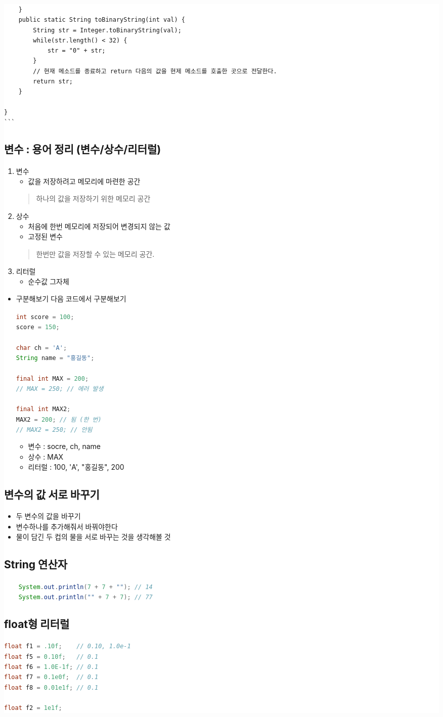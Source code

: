         }
        public static String toBinaryString(int val) {
            String str = Integer.toBinaryString(val);
            while(str.length() < 32) {
                str = "0" + str;
            }
            // 현재 메소드를 종료하고 return 다음의 값을 현제 메소드를 호출한 곳으로 전달한다.
            return str;
        }

    }
    ```   

## 변수 : 용어 정리 (변수/상수/리터럴)
1. 변수
    * 값을 저장하려고 메모리에 마련한 공간
    > 하나의 값을 저장하기 위한 메모리 공간
2. 상수
    * 처음에 한번 메모리에 저장되어 변경되지 않는 값
    * 고정된 변수
    > 한번만 값을 저장할 수 있는 메모리 공간.
3. 리터럴
    * 순수값 그자체 
    > 
* 구분해보기 다음 코드에서 구분해보기    
    ```java
    int score = 100;
    score = 150;

    char ch = 'A';
    String name = "홍길동";

    final int MAX = 200;
    // MAX = 250; // 에러 발생

    final int MAX2;
    MAX2 = 200; // 됨 (한 번)
    // MAX2 = 250; // 안됨
    ```
    * 변수 : socre, ch, name
    * 상수 : MAX
    * 리터럴 : 100, 'A', "홍길동", 200
## 변수의 값 서로 바꾸기
* 두 변수의 값을 바꾸기
* 변수하나를 추가해줘서 바꿔야한다
* 물이 담긴 두 컵의 물을 서로 바꾸는 것을 생각해볼 것
## String 연산자
```java
    System.out.println(7 + 7 + ""); // 14
	System.out.println("" + 7 + 7); // 77
```
## float형 리터럴
```java
float f1 = .10f;    // 0.10, 1.0e-1
float f5 = 0.10f;   // 0.1
float f6 = 1.0E-1f; // 0.1
float f7 = 0.1e0f;  // 0.1
float f8 = 0.01e1f; // 0.1     
        
float f2 = 1e1f;   
```